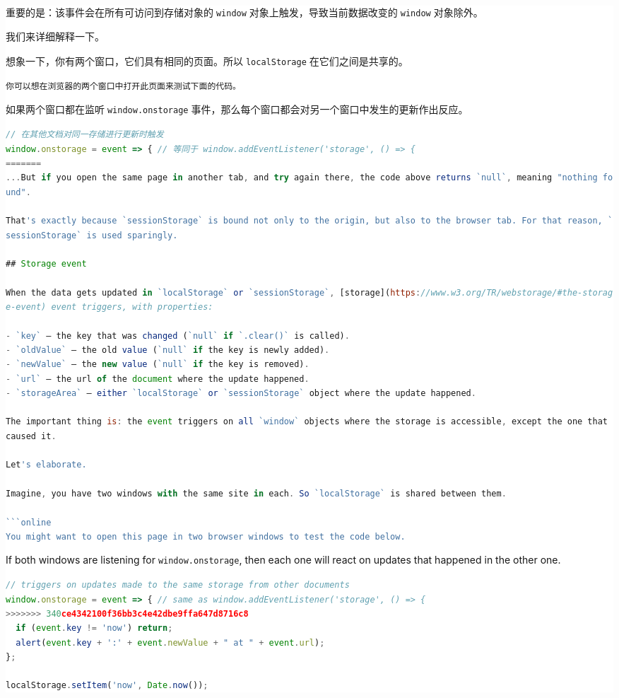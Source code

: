 重要的是：该事件会在所有可访问到存储对象的 `window` 对象上触发，导致当前数据改变的 `window` 对象除外。

我们来详细解释一下。

想象一下，你有两个窗口，它们具有相同的页面。所以 `localStorage` 在它们之间是共享的。

```online
你可以想在浏览器的两个窗口中打开此页面来测试下面的代码。
```

如果两个窗口都在监听 `window.onstorage` 事件，那么每个窗口都会对另一个窗口中发生的更新作出反应。

```js run
// 在其他文档对同一存储进行更新时触发
window.onstorage = event => { // 等同于 window.addEventListener('storage', () => {
=======
...But if you open the same page in another tab, and try again there, the code above returns `null`, meaning "nothing found".

That's exactly because `sessionStorage` is bound not only to the origin, but also to the browser tab. For that reason, `sessionStorage` is used sparingly.

## Storage event

When the data gets updated in `localStorage` or `sessionStorage`, [storage](https://www.w3.org/TR/webstorage/#the-storage-event) event triggers, with properties:

- `key` – the key that was changed (`null` if `.clear()` is called).
- `oldValue` – the old value (`null` if the key is newly added).
- `newValue` – the new value (`null` if the key is removed).
- `url` – the url of the document where the update happened.
- `storageArea` – either `localStorage` or `sessionStorage` object where the update happened.

The important thing is: the event triggers on all `window` objects where the storage is accessible, except the one that caused it.

Let's elaborate.

Imagine, you have two windows with the same site in each. So `localStorage` is shared between them.

```online
You might want to open this page in two browser windows to test the code below.
```

If both windows are listening for `window.onstorage`, then each one will react on updates that happened in the other one.

```js run
// triggers on updates made to the same storage from other documents
window.onstorage = event => { // same as window.addEventListener('storage', () => {
>>>>>>> 340ce4342100f36bb3c4e42dbe9ffa647d8716c8
  if (event.key != 'now') return;
  alert(event.key + ':' + event.newValue + " at " + event.url);
};

localStorage.setItem('now', Date.now());
```
